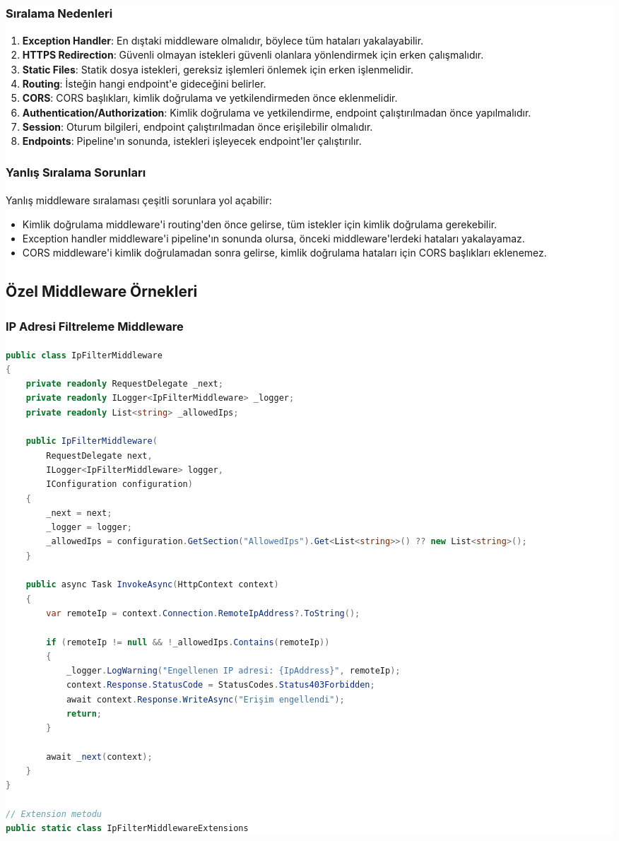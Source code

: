 ### Sıralama Nedenleri

1. **Exception Handler**: En dıştaki middleware olmalıdır, böylece tüm hataları yakalayabilir.
2. **HTTPS Redirection**: Güvenli olmayan istekleri güvenli olanlara yönlendirmek için erken çalışmalıdır.
3. **Static Files**: Statik dosya istekleri, gereksiz işlemleri önlemek için erken işlenmelidir.
4. **Routing**: İsteğin hangi endpoint'e gideceğini belirler.
5. **CORS**: CORS başlıkları, kimlik doğrulama ve yetkilendirmeden önce eklenmelidir.
6. **Authentication/Authorization**: Kimlik doğrulama ve yetkilendirme, endpoint çalıştırılmadan önce yapılmalıdır.
7. **Session**: Oturum bilgileri, endpoint çalıştırılmadan önce erişilebilir olmalıdır.
8. **Endpoints**: Pipeline'ın sonunda, istekleri işleyecek endpoint'ler çalıştırılır.

### Yanlış Sıralama Sorunları

Yanlış middleware sıralaması çeşitli sorunlara yol açabilir:

- Kimlik doğrulama middleware'i routing'den önce gelirse, tüm istekler için kimlik doğrulama gerekebilir.
- Exception handler middleware'i pipeline'ın sonunda olursa, önceki middleware'lerdeki hataları yakalayamaz.
- CORS middleware'i kimlik doğrulamadan sonra gelirse, kimlik doğrulama hataları için CORS başlıkları eklenemez.

## Özel Middleware Örnekleri

### IP Adresi Filtreleme Middleware

```csharp
public class IpFilterMiddleware
{
    private readonly RequestDelegate _next;
    private readonly ILogger<IpFilterMiddleware> _logger;
    private readonly List<string> _allowedIps;

    public IpFilterMiddleware(
        RequestDelegate next,
        ILogger<IpFilterMiddleware> logger,
        IConfiguration configuration)
    {
        _next = next;
        _logger = logger;
        _allowedIps = configuration.GetSection("AllowedIps").Get<List<string>>() ?? new List<string>();
    }

    public async Task InvokeAsync(HttpContext context)
    {
        var remoteIp = context.Connection.RemoteIpAddress?.ToString();
        
        if (remoteIp != null && !_allowedIps.Contains(remoteIp))
        {
            _logger.LogWarning("Engellenen IP adresi: {IpAddress}", remoteIp);
            context.Response.StatusCode = StatusCodes.Status403Forbidden;
            await context.Response.WriteAsync("Erişim engellendi");
            return;
        }
        
        await _next(context);
    }
}

// Extension metodu
public static class IpFilterMiddlewareExtensions
```